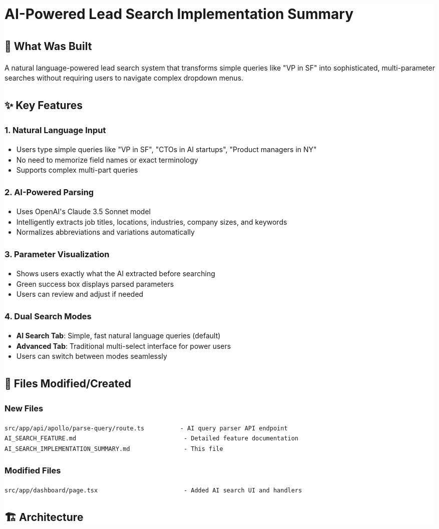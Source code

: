 # AI-Powered Lead Search Implementation Summary

## 🎯 What Was Built

A natural language-powered lead search system that transforms simple queries like "VP in SF" into
sophisticated, multi-parameter searches without requiring users to navigate complex dropdown menus.

## ✨ Key Features

### 1. **Natural Language Input**

- Users type simple queries like "VP in SF", "CTOs in AI startups", "Product managers in NY"
- No need to memorize field names or exact terminology
- Supports complex multi-part queries

### 2. **AI-Powered Parsing**

- Uses OpenAI's Claude 3.5 Sonnet model
- Intelligently extracts job titles, locations, industries, company sizes, and keywords
- Normalizes abbreviations and variations automatically

### 3. **Parameter Visualization**

- Shows users exactly what the AI extracted before searching
- Green success box displays parsed parameters
- Users can review and adjust if needed

### 4. **Dual Search Modes**

- **AI Search Tab**: Simple, fast natural language queries (default)
- **Advanced Tab**: Traditional multi-select interface for power users
- Users can switch between modes seamlessly

## 📁 Files Modified/Created

### New Files

```
src/app/api/apollo/parse-query/route.ts          - AI query parser API endpoint
AI_SEARCH_FEATURE.md                              - Detailed feature documentation
AI_SEARCH_IMPLEMENTATION_SUMMARY.md               - This file
```

### Modified Files

```
src/app/dashboard/page.tsx                        - Added AI search UI and handlers
```

## 🏗️ Architecture
